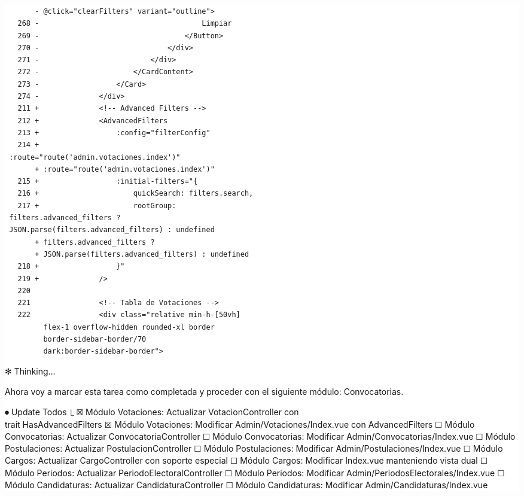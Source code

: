            - @click="clearFilters" variant="outline">
       268 -                                      Limpiar
       269 -                                  </Button>
       270 -                              </div>
       271 -                          </div>
       272 -                      </CardContent>
       273 -                  </Card>
       274 -              </div>
       211 +              <!-- Advanced Filters -->
       212 +              <AdvancedFilters
       213 +                  :config="filterConfig"
       214 +                  
     :route="route('admin.votaciones.index')"
           + :route="route('admin.votaciones.index')"
       215 +                  :initial-filters="{
       216 +                      quickSearch: filters.search,
       217 +                      rootGroup: 
     filters.advanced_filters ?
     JSON.parse(filters.advanced_filters) : undefined
           + filters.advanced_filters ? 
           + JSON.parse(filters.advanced_filters) : undefined
       218 +                  }"
       219 +              />
       220    
       221                <!-- Tabla de Votaciones -->
       222                <div class="relative min-h-[50vh] 
             flex-1 overflow-hidden rounded-xl border 
             border-sidebar-border/70 
             dark:border-sidebar-border">

✻ Thinking…

  Ahora voy a marcar esta tarea como completada y proceder con 
  el siguiente módulo: Convocatorias.

⏺ Update Todos
  ⎿  ☒ Módulo Votaciones: Actualizar VotacionController con     
       trait HasAdvancedFilters
     ☒ Módulo Votaciones: Modificar Admin/Votaciones/Index.vue 
       con AdvancedFilters
     ☐ Módulo Convocatorias: Actualizar ConvocatoriaController
     ☐ Módulo Convocatorias: Modificar
       Admin/Convocatorias/Index.vue
     ☐ Módulo Postulaciones: Actualizar PostulacionController
     ☐ Módulo Postulaciones: Modificar
       Admin/Postulaciones/Index.vue
     ☐ Módulo Cargos: Actualizar CargoController con soporte
       especial
     ☐ Módulo Cargos: Modificar Index.vue manteniendo vista dual
     ☐ Módulo Periodos: Actualizar PeriodoElectoralController
     ☐ Módulo Periodos: Modificar
       Admin/PeriodosElectorales/Index.vue
     ☐ Módulo Candidaturas: Actualizar CandidaturaController
     ☐ Módulo Candidaturas: Modificar
       Admin/Candidaturas/Index.vue
